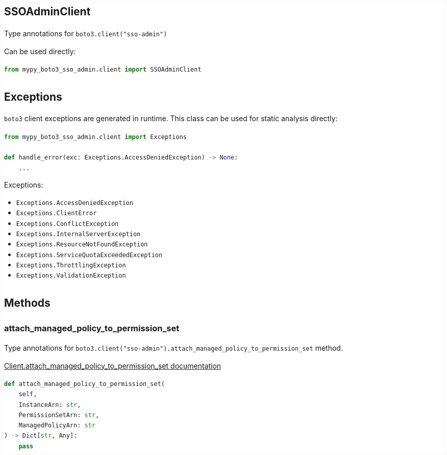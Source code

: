 ## SSOAdminClient

Type annotations for `boto3.client("sso-admin")`

Can be used directly:

```python
from mypy_boto3_sso_admin.client import SSOAdminClient
```

## Exceptions


`boto3` client exceptions are generated in runtime. This class can be used for static analysis directly:

```python
from mypy_boto3_sso_admin.client import Exceptions

def handle_error(exc: Exceptions.AccessDeniedException) -> None:
    ...
```


Exceptions:

- `Exceptions.AccessDeniedException`
- `Exceptions.ClientError`
- `Exceptions.ConflictException`
- `Exceptions.InternalServerException`
- `Exceptions.ResourceNotFoundException`
- `Exceptions.ServiceQuotaExceededException`
- `Exceptions.ThrottlingException`
- `Exceptions.ValidationException`


## Methods


### attach_managed_policy_to_permission_set

Type annotations for `boto3.client("sso-admin").attach_managed_policy_to_permission_set` method.

[Client.attach_managed_policy_to_permission_set documentation](https://boto3.amazonaws.com/v1/documentation/api/latest/reference/services/sso-admin.html#SSOAdmin.Client.attach_managed_policy_to_permission_set)

```python
def attach_managed_policy_to_permission_set(
    self,
    InstanceArn: str,
    PermissionSetArn: str,
    ManagedPolicyArn: str
) -> Dict[str, Any]:
    pass
```
